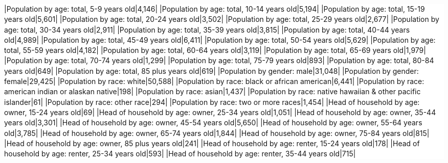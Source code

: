 |Population by age: total, 5-9 years old|4,146|
|Population by age: total, 10-14 years old|5,194|
|Population by age: total, 15-19 years old|5,601|
|Population by age: total, 20-24 years old|3,502|
|Population by age: total, 25-29 years old|2,677|
|Population by age: total, 30-34 years old|2,911|
|Population by age: total, 35-39 years old|3,815|
|Population by age: total, 40-44 years old|4,989|
|Population by age: total, 45-49 years old|6,411|
|Population by age: total, 50-54 years old|5,629|
|Population by age: total, 55-59 years old|4,182|
|Population by age: total, 60-64 years old|3,119|
|Population by age: total, 65-69 years old|1,979|
|Population by age: total, 70-74 years old|1,299|
|Population by age: total, 75-79 years old|893|
|Population by age: total, 80-84 years old|649|
|Population by age: total, 85 plus years old|619|
|Population by gender: male|31,048|
|Population by gender: female|29,425|
|Population by race: white|50,588|
|Population by race: black or african american|6,441|
|Population by race: american indian or alaskan native|198|
|Population by race: asian|1,437|
|Population by race: native hawaiian & other pacific islander|61|
|Population by race: other race|294|
|Population by race: two or more races|1,454|
|Head of household by age: owner, 15-24 years old|69|
|Head of household by age: owner, 25-34 years old|1,051|
|Head of household by age: owner, 35-44 years old|3,301|
|Head of household by age: owner, 45-54 years old|5,650|
|Head of household by age: owner, 55-64 years old|3,785|
|Head of household by age: owner, 65-74 years old|1,844|
|Head of household by age: owner, 75-84 years old|815|
|Head of household by age: owner, 85 plus years old|241|
|Head of household by age: renter, 15-24 years old|178|
|Head of household by age: renter, 25-34 years old|593|
|Head of household by age: renter, 35-44 years old|715|